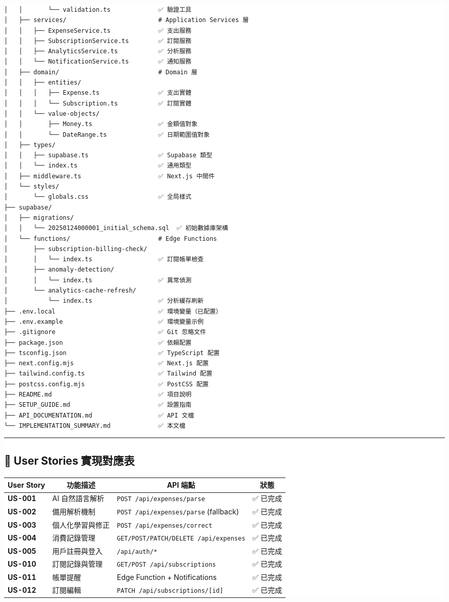 ```
│   │       └── validation.ts             ✅ 驗證工具
│   ├── services/                         # Application Services 層
│   │   ├── ExpenseService.ts             ✅ 支出服務
│   │   ├── SubscriptionService.ts        ✅ 訂閱服務
│   │   ├── AnalyticsService.ts           ✅ 分析服務
│   │   └── NotificationService.ts        ✅ 通知服務
│   ├── domain/                           # Domain 層
│   │   ├── entities/
│   │   │   ├── Expense.ts                ✅ 支出實體
│   │   │   └── Subscription.ts           ✅ 訂閱實體
│   │   └── value-objects/
│   │       ├── Money.ts                  ✅ 金額值對象
│   │       └── DateRange.ts              ✅ 日期範圍值對象
│   ├── types/
│   │   ├── supabase.ts                   ✅ Supabase 類型
│   │   └── index.ts                      ✅ 通用類型
│   ├── middleware.ts                     ✅ Next.js 中間件
│   └── styles/
│       └── globals.css                   ✅ 全局樣式
├── supabase/
│   ├── migrations/
│   │   └── 20250124000001_initial_schema.sql  ✅ 初始數據庫架構
│   └── functions/                        # Edge Functions
│       ├── subscription-billing-check/
│       │   └── index.ts                  ✅ 訂閱帳單檢查
│       ├── anomaly-detection/
│       │   └── index.ts                  ✅ 異常偵測
│       └── analytics-cache-refresh/
│           └── index.ts                  ✅ 分析緩存刷新
├── .env.local                            ✅ 環境變量（已配置）
├── .env.example                          ✅ 環境變量示例
├── .gitignore                            ✅ Git 忽略文件
├── package.json                          ✅ 依賴配置
├── tsconfig.json                         ✅ TypeScript 配置
├── next.config.mjs                       ✅ Next.js 配置
├── tailwind.config.ts                    ✅ Tailwind 配置
├── postcss.config.mjs                    ✅ PostCSS 配置
├── README.md                             ✅ 項目說明
├── SETUP_GUIDE.md                        ✅ 設置指南
├── API_DOCUMENTATION.md                  ✅ API 文檔
└── IMPLEMENTATION_SUMMARY.md             ✅ 本文檔
```

---

## 🎯 User Stories 實現對應表

| User Story | 功能描述 | API 端點 | 狀態 |
|-----------|---------|---------|------|
| **US-001** | AI 自然語言解析 | `POST /api/expenses/parse` | ✅ 已完成 |
| **US-002** | 備用解析機制 | `POST /api/expenses/parse` (fallback) | ✅ 已完成 |
| **US-003** | 個人化學習與修正 | `POST /api/expenses/correct` | ✅ 已完成 |
| **US-004** | 消費記錄管理 | `GET/POST/PATCH/DELETE /api/expenses` | ✅ 已完成 |
| **US-005** | 用戶註冊與登入 | `/api/auth/*` | ✅ 已完成 |
| **US-010** | 訂閱記錄與管理 | `GET/POST /api/subscriptions` | ✅ 已完成 |
| **US-011** | 帳單提醒 | Edge Function + Notifications | ✅ 已完成 |
| **US-012** | 訂閱編輯 | `PATCH /api/subscriptions/[id]` | ✅ 已完成 |